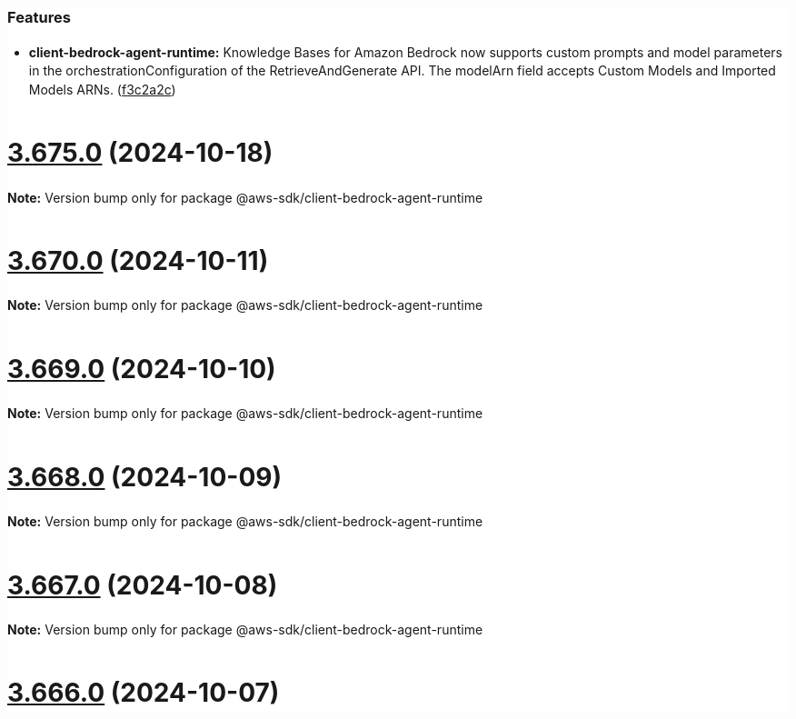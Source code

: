 
### Features

* **client-bedrock-agent-runtime:** Knowledge Bases for Amazon Bedrock now supports custom prompts and model parameters in the orchestrationConfiguration of the RetrieveAndGenerate API. The modelArn field accepts Custom Models and Imported Models ARNs. ([f3c2a2c](https://github.com/aws/aws-sdk-js-v3/commit/f3c2a2c1f296420b221cb70fcc84e6344f00e798))





# [3.675.0](https://github.com/aws/aws-sdk-js-v3/compare/v3.674.0...v3.675.0) (2024-10-18)

**Note:** Version bump only for package @aws-sdk/client-bedrock-agent-runtime





# [3.670.0](https://github.com/aws/aws-sdk-js-v3/compare/v3.669.0...v3.670.0) (2024-10-11)

**Note:** Version bump only for package @aws-sdk/client-bedrock-agent-runtime





# [3.669.0](https://github.com/aws/aws-sdk-js-v3/compare/v3.668.0...v3.669.0) (2024-10-10)

**Note:** Version bump only for package @aws-sdk/client-bedrock-agent-runtime





# [3.668.0](https://github.com/aws/aws-sdk-js-v3/compare/v3.667.0...v3.668.0) (2024-10-09)

**Note:** Version bump only for package @aws-sdk/client-bedrock-agent-runtime





# [3.667.0](https://github.com/aws/aws-sdk-js-v3/compare/v3.666.0...v3.667.0) (2024-10-08)

**Note:** Version bump only for package @aws-sdk/client-bedrock-agent-runtime





# [3.666.0](https://github.com/aws/aws-sdk-js-v3/compare/v3.665.0...v3.666.0) (2024-10-07)
